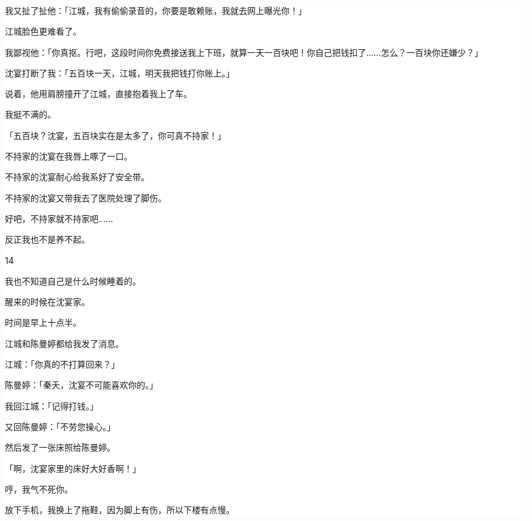 我又扯了扯他：「江城，我有偷偷录音的，你要是敢赖账，我就去网上曝光你！」


江城脸色更难看了。


我鄙视他：「你真抠。行吧，这段时间你免费接送我上下班，就算一天一百块吧！你自己把钱扣了……怎么？一百块你还嫌少？」


沈宴打断了我：「五百块一天，江城，明天我把钱打你账上。」


说着，他用肩膀撞开了江城，直接抱着我上了车。


我挺不满的。


「五百块？沈宴，五百块实在是太多了，你可真不持家！」


不持家的沈宴在我唇上啄了一口。


不持家的沈宴耐心给我系好了安全带。


不持家的沈宴又带我去了医院处理了脚伤。


好吧，不持家就不持家吧……


反正我也不是养不起。


14


我也不知道自己是什么时候睡着的。


醒来的时候在沈宴家。


时间是早上十点半。


江城和陈曼婷都给我发了消息。


江城：「你真的不打算回来？」


陈曼婷：「秦夭，沈宴不可能喜欢你的。」


我回江城：「记得打钱。」


又回陈曼婷：「不劳您操心。」


然后发了一张床照给陈曼婷。


「啊，沈宴家里的床好大好香啊！」


哼，我气不死你。


放下手机，我换上了拖鞋，因为脚上有伤，所以下楼有点慢。

